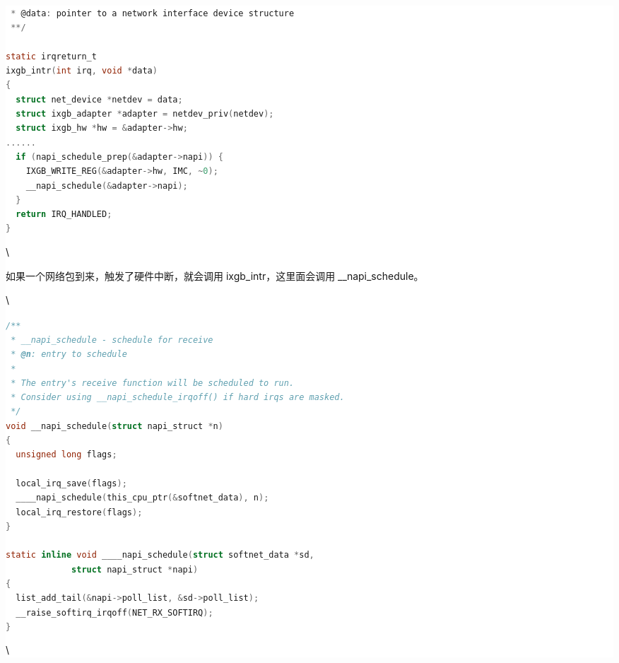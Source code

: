 ```c
 * @data: pointer to a network interface device structure
 **/

static irqreturn_t
ixgb_intr(int irq, void *data)
{
  struct net_device *netdev = data;
  struct ixgb_adapter *adapter = netdev_priv(netdev);
  struct ixgb_hw *hw = &adapter->hw;
......
  if (napi_schedule_prep(&adapter->napi)) {
    IXGB_WRITE_REG(&adapter->hw, IMC, ~0);
    __napi_schedule(&adapter->napi);
  }
  return IRQ_HANDLED;
}

```

\


如果一个网络包到来，触发了硬件中断，就会调用 ixgb\_intr，这里面会调用 \_\_napi\_schedule。

\


```c
/**
 * __napi_schedule - schedule for receive
 * @n: entry to schedule
 *
 * The entry's receive function will be scheduled to run.
 * Consider using __napi_schedule_irqoff() if hard irqs are masked.
 */
void __napi_schedule(struct napi_struct *n)
{
  unsigned long flags;

  local_irq_save(flags);
  ____napi_schedule(this_cpu_ptr(&softnet_data), n);
  local_irq_restore(flags);
}

static inline void ____napi_schedule(struct softnet_data *sd,
             struct napi_struct *napi)
{
  list_add_tail(&napi->poll_list, &sd->poll_list);
  __raise_softirq_irqoff(NET_RX_SOFTIRQ);
}

```

\
